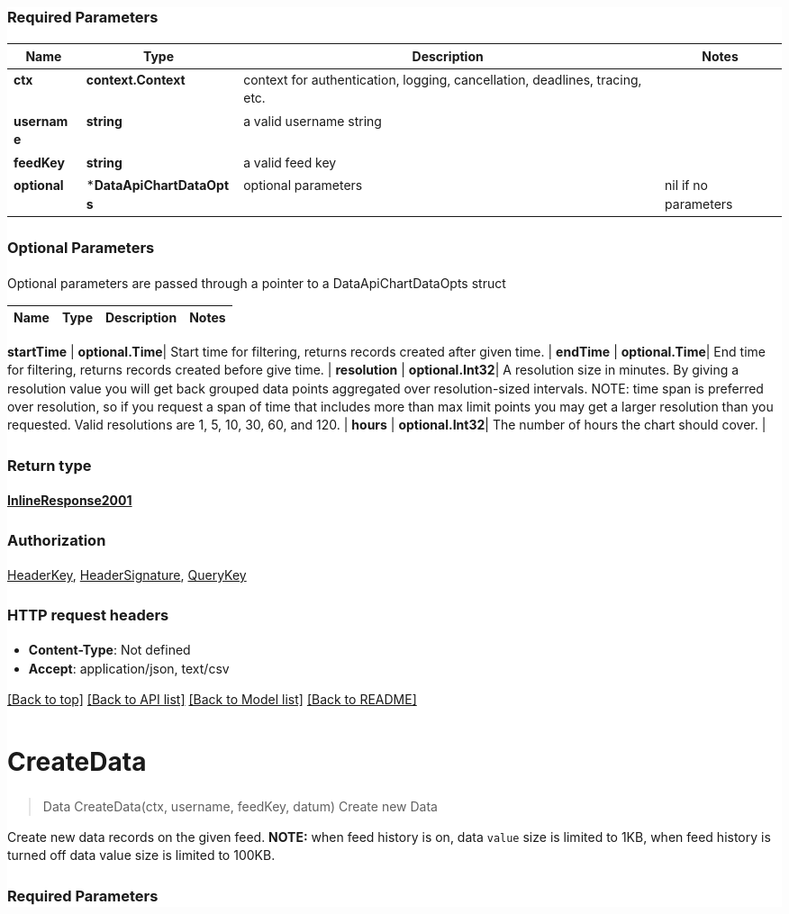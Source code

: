 ### Required Parameters

Name | Type | Description  | Notes
------------- | ------------- | ------------- | -------------
 **ctx** | **context.Context** | context for authentication, logging, cancellation, deadlines, tracing, etc.
  **username** | **string**| a valid username string | 
  **feedKey** | **string**| a valid feed key | 
 **optional** | ***DataApiChartDataOpts** | optional parameters | nil if no parameters

### Optional Parameters
Optional parameters are passed through a pointer to a DataApiChartDataOpts struct

Name | Type | Description  | Notes
------------- | ------------- | ------------- | -------------


 **startTime** | **optional.Time**| Start time for filtering, returns records created after given time. | 
 **endTime** | **optional.Time**| End time for filtering, returns records created before give time. | 
 **resolution** | **optional.Int32**| A resolution size in minutes. By giving a resolution value you will get back grouped data points aggregated over resolution-sized intervals. NOTE: time span is preferred over resolution, so if you request a span of time that includes more than max limit points you may get a larger resolution than you requested. Valid resolutions are 1, 5, 10, 30, 60, and 120. | 
 **hours** | **optional.Int32**| The number of hours the chart should cover. | 

### Return type

[**InlineResponse2001**](inline_response_200_1.md)

### Authorization

[HeaderKey](../README.md#HeaderKey), [HeaderSignature](../README.md#HeaderSignature), [QueryKey](../README.md#QueryKey)

### HTTP request headers

 - **Content-Type**: Not defined
 - **Accept**: application/json, text/csv

[[Back to top]](#) [[Back to API list]](../README.md#documentation-for-api-endpoints) [[Back to Model list]](../README.md#documentation-for-models) [[Back to README]](../README.md)

# **CreateData**
> Data CreateData(ctx, username, feedKey, datum)
Create new Data

Create new data records on the given feed.  **NOTE:** when feed history is on, data `value` size is limited to 1KB, when feed history is turned off data value size is limited to 100KB.

### Required Parameters
